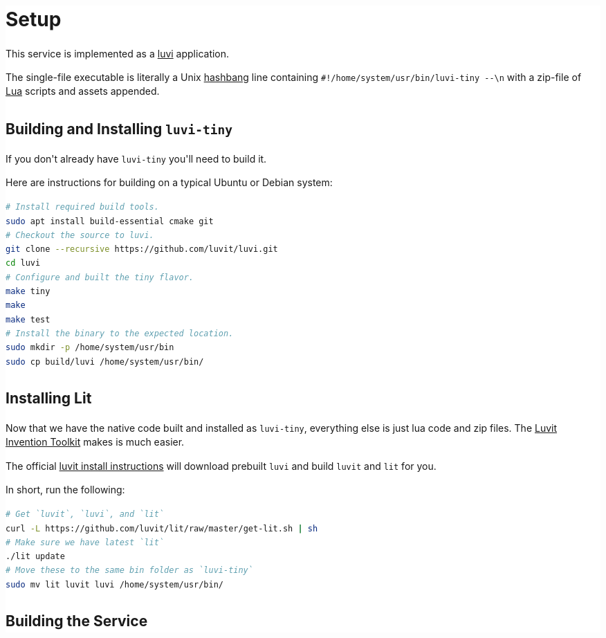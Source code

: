# Setup

This service is implemented as a [luvi](https://github.com/luvit/luvi)
application.

The single-file executable is literally a Unix
[hashbang](https://en.wikipedia.org/wiki/Shebang_(Unix)) line containing
`#!/home/system/usr/bin/luvi-tiny --\n` with a zip-file of
[Lua](https://www.lua.org/) scripts and assets appended.

## Building and Installing `luvi-tiny`

If you don't already have `luvi-tiny` you'll need to build it.

Here are instructions for building on a typical Ubuntu or Debian system:

```sh
# Install required build tools.
sudo apt install build-essential cmake git
# Checkout the source to luvi.
git clone --recursive https://github.com/luvit/luvi.git
cd luvi
# Configure and built the tiny flavor.
make tiny
make
make test
# Install the binary to the expected location.
sudo mkdir -p /home/system/usr/bin
sudo cp build/luvi /home/system/usr/bin/
```

## Installing Lit

Now that we have the native code built and installed as `luvi-tiny`, everything
else is just lua code and zip files.  The [Luvit Invention
Toolkit](https://github.com/luvit/lit) makes is much easier.

The official [luvit install instructions](https://luvit.io/install.html) will
download prebuilt `luvi` and build `luvit` and `lit` for you.

In short, run the following:
```sh
# Get `luvit`, `luvi`, and `lit`
curl -L https://github.com/luvit/lit/raw/master/get-lit.sh | sh
# Make sure we have latest `lit`
./lit update
# Move these to the same bin folder as `luvi-tiny`
sudo mv lit luvit luvi /home/system/usr/bin/
```

## Building the Service
